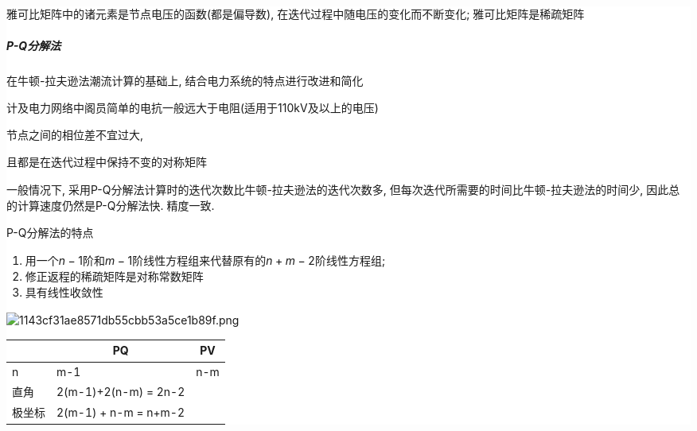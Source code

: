 雅可比矩阵中的诸元素是节点电压的函数(都是偏导数), 在迭代过程中随电压的变化而不断变化; 雅可比矩阵是稀疏矩阵

##### P-Q分解法

在牛顿-拉夫逊法潮流计算的基础上, 结合电力系统的特点进行改进和简化

计及电力网络中阁员简单的电抗一般远大于电阻(适用于110kV及以上的电压)

节点之间的相位差不宜过大,

且都是在迭代过程中保持不变的对称矩阵

一般情况下, 采用P-Q分解法计算时的迭代次数比牛顿-拉夫逊法的迭代次数多, 但每次迭代所需要的时间比牛顿-拉夫逊法的时间少, 因此总的计算速度仍然是P-Q分解法快. 精度一致.

P-Q分解法的特点

1. 用一个$n-1$阶和$m-1$阶线性方程组来代替原有的$n+m-2$阶线性方程组;
2. 修正返程的稀疏矩阵是对称常数矩阵
3. 具有线性收敛性

![1143cf31ae8571db55cbb53a5ce1b89f.png](en-resource://database/17416:1)

|      | PQ   | PV   |
| ---- | ---- | ---- |
| n    | m-1  | n-m  |
|直角|2(m-1)+2(n-m) =  2n-2||
|极坐标|2(m-1) + n-m = n+m-2||